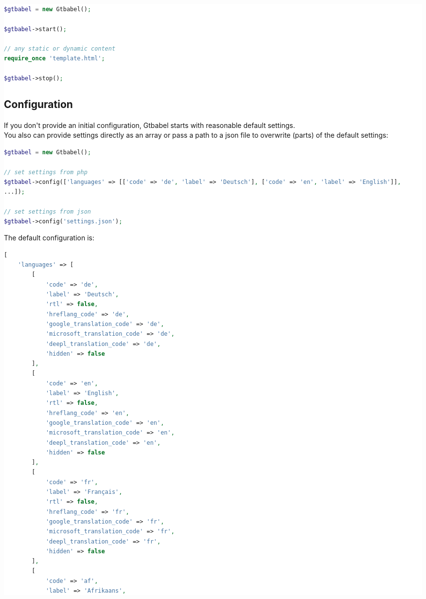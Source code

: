 ```php
$gtbabel = new Gtbabel();

$gtbabel->start();

// any static or dynamic content
require_once 'template.html';

$gtbabel->stop();
```

## Configuration

If you don't provide an initial configuration, Gtbabel starts with reasonable default settings.\
You also can provide settings directly as an array or pass a path to a json file to overwrite (parts) of the default settings:

```php
$gtbabel = new Gtbabel();

// set settings from php
$gtbabel->config(['languages' => [['code' => 'de', 'label' => 'Deutsch'], ['code' => 'en', 'label' => 'English']], ...]);

// set settings from json
$gtbabel->config('settings.json');
```

The default configuration is:

```php
[
    'languages' => [
        [
            'code' => 'de',
            'label' => 'Deutsch',
            'rtl' => false,
            'hreflang_code' => 'de',
            'google_translation_code' => 'de',
            'microsoft_translation_code' => 'de',
            'deepl_translation_code' => 'de',
            'hidden' => false
        ],
        [
            'code' => 'en',
            'label' => 'English',
            'rtl' => false,
            'hreflang_code' => 'en',
            'google_translation_code' => 'en',
            'microsoft_translation_code' => 'en',
            'deepl_translation_code' => 'en',
            'hidden' => false
        ],
        [
            'code' => 'fr',
            'label' => 'Français',
            'rtl' => false,
            'hreflang_code' => 'fr',
            'google_translation_code' => 'fr',
            'microsoft_translation_code' => 'fr',
            'deepl_translation_code' => 'fr',
            'hidden' => false
        ],
        [
            'code' => 'af',
            'label' => 'Afrikaans',
```